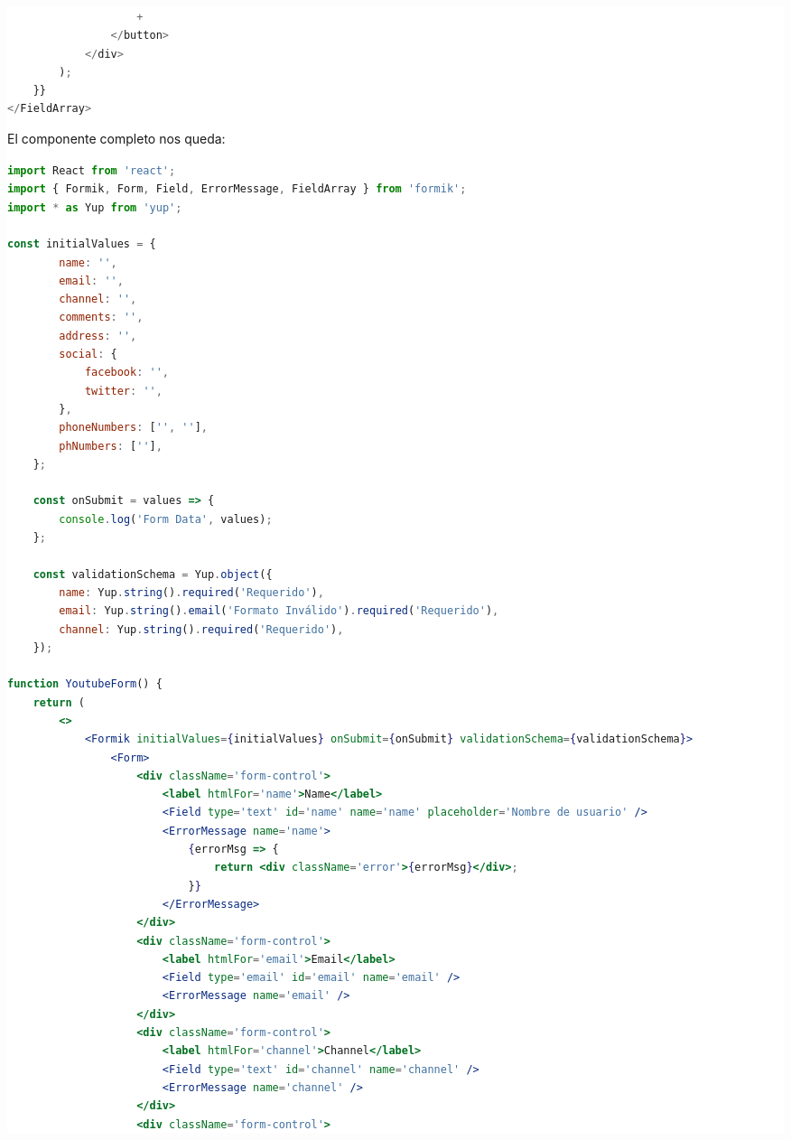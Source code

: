 ```jsx
					+
				</button>
			</div>
		);
	}}
</FieldArray>
```
El componente completo nos queda:
```jsx
import React from 'react';
import { Formik, Form, Field, ErrorMessage, FieldArray } from 'formik';
import * as Yup from 'yup';

const initialValues = {
		name: '',
		email: '',
		channel: '',
		comments: '',
		address: '',
		social: {
			facebook: '',
			twitter: '',
		},
		phoneNumbers: ['', ''],
		phNumbers: [''],
	};

	const onSubmit = values => {
		console.log('Form Data', values);
	};

	const validationSchema = Yup.object({
		name: Yup.string().required('Requerido'),
		email: Yup.string().email('Formato Inválido').required('Requerido'),
		channel: Yup.string().required('Requerido'),
	});

function YoutubeForm() {
	return (
		<>
			<Formik initialValues={initialValues} onSubmit={onSubmit} validationSchema={validationSchema}>
				<Form>
					<div className='form-control'>
						<label htmlFor='name'>Name</label>
						<Field type='text' id='name' name='name' placeholder='Nombre de usuario' />
						<ErrorMessage name='name'>
							{errorMsg => {
								return <div className='error'>{errorMsg}</div>;
							}}
						</ErrorMessage>
					</div>
					<div className='form-control'>
						<label htmlFor='email'>Email</label>
						<Field type='email' id='email' name='email' />
						<ErrorMessage name='email' />
					</div>
					<div className='form-control'>
						<label htmlFor='channel'>Channel</label>
						<Field type='text' id='channel' name='channel' />
						<ErrorMessage name='channel' />
					</div>
					<div className='form-control'>
```